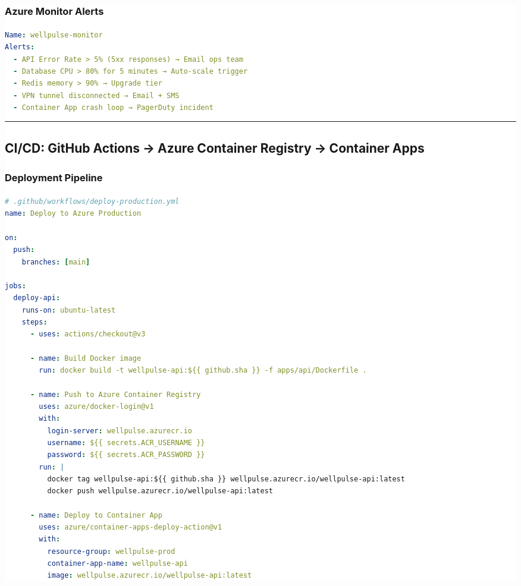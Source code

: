 ### Azure Monitor Alerts

```yaml
Name: wellpulse-monitor
Alerts:
  - API Error Rate > 5% (5xx responses) → Email ops team
  - Database CPU > 80% for 5 minutes → Auto-scale trigger
  - Redis memory > 90% → Upgrade tier
  - VPN tunnel disconnected → Email + SMS
  - Container App crash loop → PagerDuty incident
```

---

## CI/CD: GitHub Actions → Azure Container Registry → Container Apps

### Deployment Pipeline

```yaml
# .github/workflows/deploy-production.yml
name: Deploy to Azure Production

on:
  push:
    branches: [main]

jobs:
  deploy-api:
    runs-on: ubuntu-latest
    steps:
      - uses: actions/checkout@v3

      - name: Build Docker image
        run: docker build -t wellpulse-api:${{ github.sha }} -f apps/api/Dockerfile .

      - name: Push to Azure Container Registry
        uses: azure/docker-login@v1
        with:
          login-server: wellpulse.azurecr.io
          username: ${{ secrets.ACR_USERNAME }}
          password: ${{ secrets.ACR_PASSWORD }}
        run: |
          docker tag wellpulse-api:${{ github.sha }} wellpulse.azurecr.io/wellpulse-api:latest
          docker push wellpulse.azurecr.io/wellpulse-api:latest

      - name: Deploy to Container App
        uses: azure/container-apps-deploy-action@v1
        with:
          resource-group: wellpulse-prod
          container-app-name: wellpulse-api
          image: wellpulse.azurecr.io/wellpulse-api:latest
```
